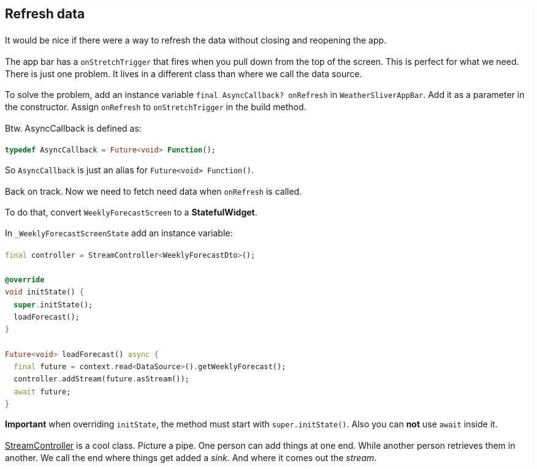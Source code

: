 ## Refresh data

It would be nice if there were a way to refresh the data without closing and
reopening the app.

The app bar has a `onStretchTrigger` that fires when you pull down from the top
of the screen.
This is perfect for what we need.
There is just one problem.
It lives in a different class than where we call the data source.

To solve the problem, add an instance variable `final AsyncCallback? onRefresh`
in `WeatherSliverAppBar`.
Add it as a parameter in the constructor.
Assign `onRefresh` to `onStretchTrigger` in the build method.

Btw.
AsyncCallback is defined as:

```dart
typedef AsyncCallback = Future<void> Function();
```

So `AsyncCallback` is just an alias for `Future<void> Function()`.

Back on track.
Now we need to fetch need data when `onRefresh` is called.

To do that, convert `WeeklyForecastScreen` to a **StatefulWidget**.

In `_WeeklyForecastScreenState` add an instance variable:

```dart
final controller = StreamController<WeeklyForecastDto>();

@override
void initState() {
  super.initState();
  loadForecast();
}

Future<void> loadForecast() async {
  final future = context.read<DataSource>().getWeeklyForecast();
  controller.addStream(future.asStream());
  await future;
}
```

**Important** when overriding `initState`, the method must start with
`super.initState()`.
Also you can **not** use `await` inside it.

[StreamController](https://api.flutter.dev/flutter/dart-async/StreamController-class.html)
is a cool class.
Picture a pipe.
One person can add things at one end.
While another person retrieves them in another.
We call the end where things get added a _sink_.
And where it comes out the _stream_.
